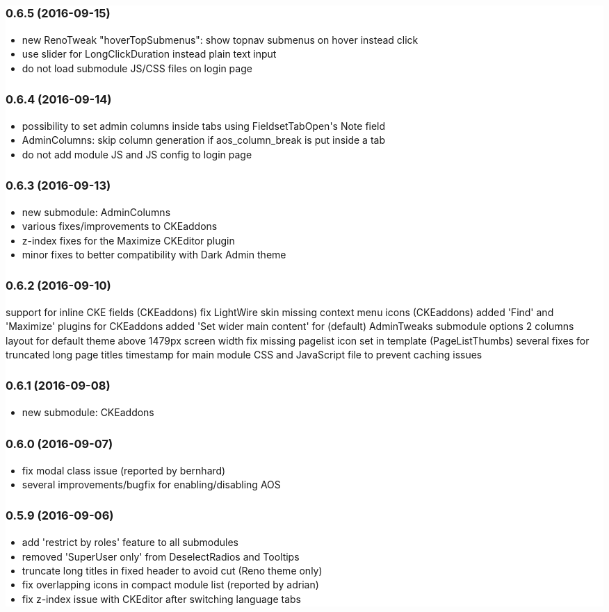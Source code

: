

### 0.6.5 (2016-09-15)

- new RenoTweak "hoverTopSubmenus": show topnav submenus on hover instead click
- use slider for LongClickDuration instead plain text input
- do not load submodule JS/CSS files on login page



### 0.6.4 (2016-09-14)

- possibility to set admin columns inside tabs using FieldsetTabOpen's Note field
- AdminColumns: skip column generation if aos_column_break is put inside a tab
- do not add module JS and JS config to login page



### 0.6.3 (2016-09-13)

- new submodule: AdminColumns
- various fixes/improvements to CKEaddons
- z-index fixes for the Maximize CKEditor plugin
- minor fixes to better compatibility with Dark Admin theme



### 0.6.2 (2016-09-10)

support for inline CKE fields (CKEaddons)
fix LightWire skin missing context menu icons (CKEaddons)
added 'Find' and 'Maximize' plugins for CKEaddons
added 'Set wider main content' for (default) AdminTweaks
submodule options 2 columns layout for default theme above 1479px screen width
fix missing pagelist icon set in template (PageListThumbs)
several fixes for truncated long page titles
timestamp for main module CSS and JavaScript file to prevent caching issues



### 0.6.1 (2016-09-08)

- new submodule: CKEaddons



### 0.6.0 (2016-09-07)

- fix modal class issue (reported by bernhard)
- several improvements/bugfix for enabling/disabling AOS



### 0.5.9 (2016-09-06)

- add 'restrict by roles' feature to all submodules
- removed 'SuperUser only' from DeselectRadios and Tooltips
- truncate long titles in fixed header to avoid cut (Reno theme only)
- fix overlapping icons in compact module list (reported by adrian)
- fix z-index issue with CKEditor after switching language tabs
